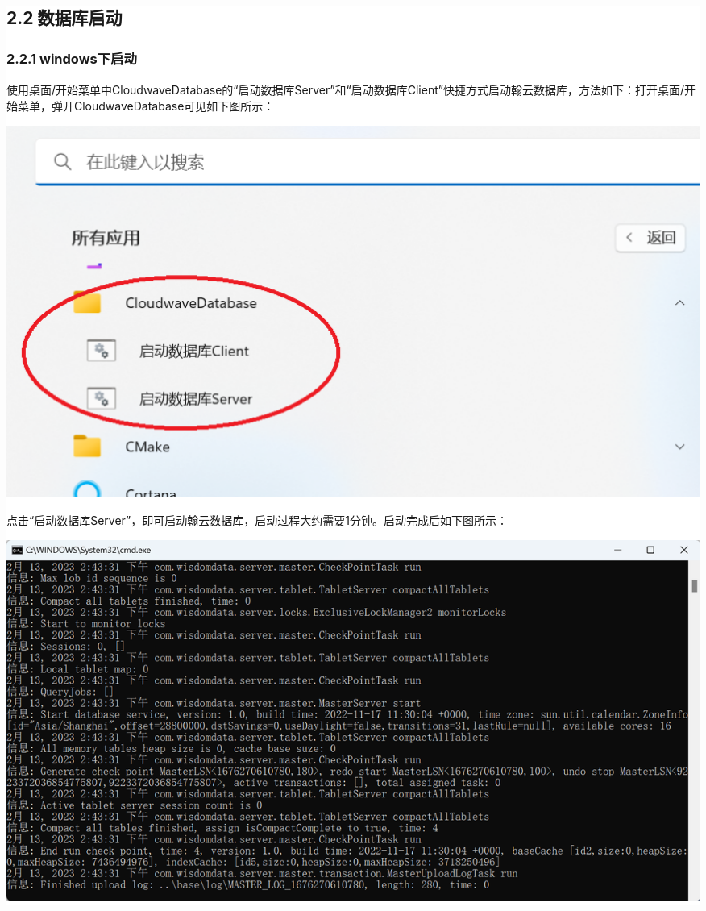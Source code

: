 ## 2.2 数据库启动

### 2.2.1  windows下启动

使用桌面/开始菜单中CloudwaveDatabase的“启动数据库Server”和“启动数据库Client”快捷方式启动翰云数据库，方法如下：打开桌面/开始菜单，弹开CloudwaveDatabase可见如下图所示：

![2.2.1](翰云数据库快速使用手册/2.2.1.png)

点击“启动数据库Server”，即可启动翰云数据库，启动过程大约需要1分钟。启动完成后如下图所示：

![2.2.1-2](翰云数据库快速使用手册/2.2.1-2.png)
